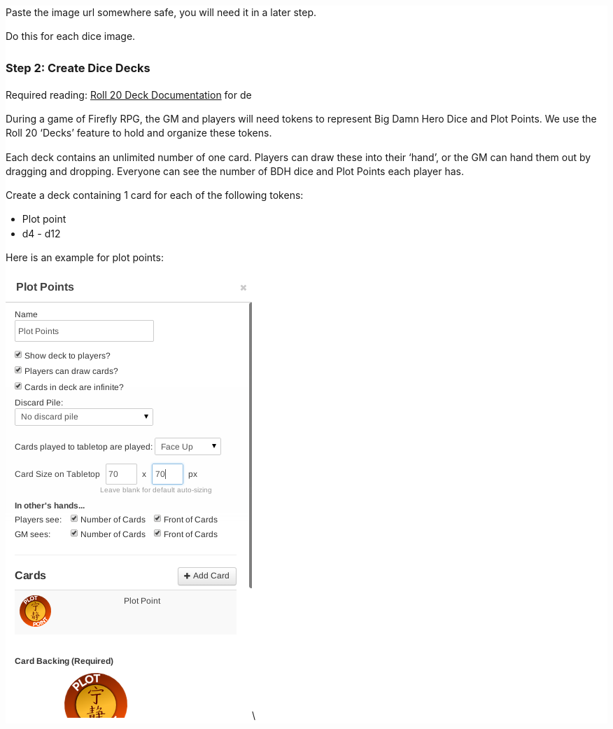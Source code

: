 Paste the image url somewhere safe, you will need it in a later step.

Do this for each dice image.

### Step 2: Create Dice Decks

Required reading: [Roll 20 Deck Documentation](https://wiki.roll20.net/Card_Decks_and_Rollable_Tables) for de

During a game of Firefly RPG, the GM and players will need tokens to represent
Big Damn Hero Dice and Plot Points. We use the Roll 20 ‘Decks’ feature to hold
and organize these tokens.

Each deck contains an unlimited number of one card. Players can draw these into
their ‘hand’, or the GM can hand them out by dragging and dropping. Everyone
can see the number of BDH dice and Plot Points each player has.

Create a deck containing 1 card for each of the following tokens:

* Plot point
* d4 - d12

Here is an example for plot points:

![PP sample](docs/decks-pp-sample.png)\
